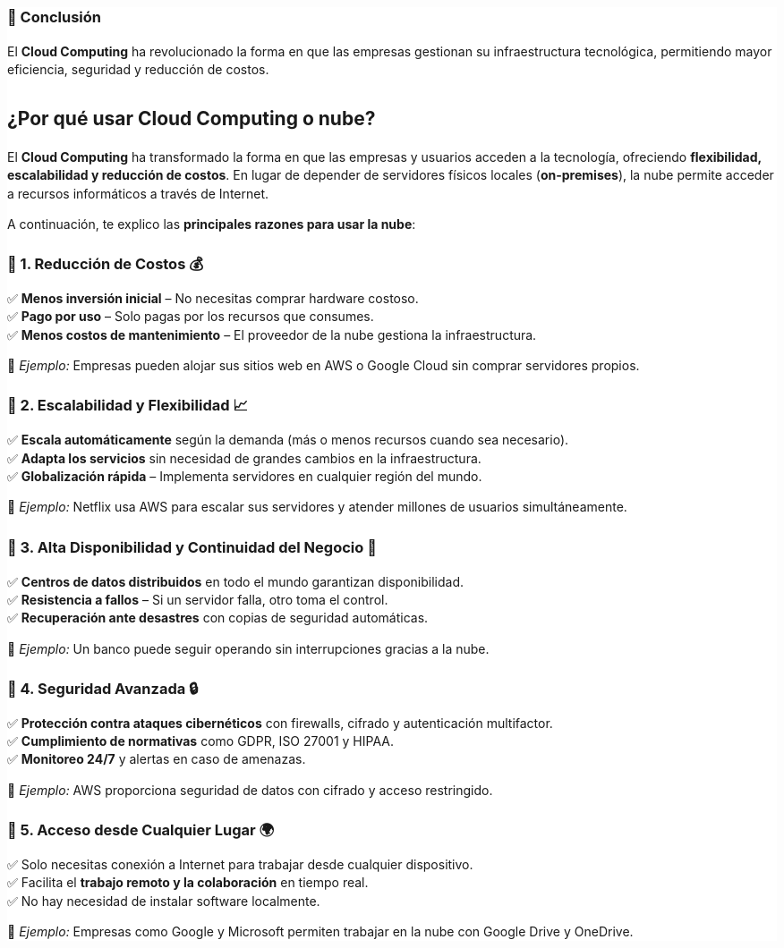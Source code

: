 ### **📌 Conclusión**  

El **Cloud Computing** ha revolucionado la forma en que las empresas gestionan su infraestructura tecnológica, permitiendo mayor eficiencia, seguridad y reducción de costos.

## ¿Por qué usar Cloud Computing o nube?

El **Cloud Computing** ha transformado la forma en que las empresas y usuarios acceden a la tecnología, ofreciendo **flexibilidad, escalabilidad y reducción de costos**. En lugar de depender de servidores físicos locales (**on-premises**), la nube permite acceder a recursos informáticos a través de Internet.  

A continuación, te explico las **principales razones para usar la nube**:

### **🔹 1. Reducción de Costos 💰**  
✅ **Menos inversión inicial** – No necesitas comprar hardware costoso.  
✅ **Pago por uso** – Solo pagas por los recursos que consumes.  
✅ **Menos costos de mantenimiento** – El proveedor de la nube gestiona la infraestructura.  

📌 *Ejemplo:* Empresas pueden alojar sus sitios web en AWS o Google Cloud sin comprar servidores propios.

### **🔹 2. Escalabilidad y Flexibilidad 📈**  
✅ **Escala automáticamente** según la demanda (más o menos recursos cuando sea necesario).  
✅ **Adapta los servicios** sin necesidad de grandes cambios en la infraestructura.  
✅ **Globalización rápida** – Implementa servidores en cualquier región del mundo.  

📌 *Ejemplo:* Netflix usa AWS para escalar sus servidores y atender millones de usuarios simultáneamente.

### **🔹 3. Alta Disponibilidad y Continuidad del Negocio 🔄**  
✅ **Centros de datos distribuidos** en todo el mundo garantizan disponibilidad.  
✅ **Resistencia a fallos** – Si un servidor falla, otro toma el control.  
✅ **Recuperación ante desastres** con copias de seguridad automáticas.  

📌 *Ejemplo:* Un banco puede seguir operando sin interrupciones gracias a la nube.

### **🔹 4. Seguridad Avanzada 🔒**  
✅ **Protección contra ataques cibernéticos** con firewalls, cifrado y autenticación multifactor.  
✅ **Cumplimiento de normativas** como GDPR, ISO 27001 y HIPAA.  
✅ **Monitoreo 24/7** y alertas en caso de amenazas.  

📌 *Ejemplo:* AWS proporciona seguridad de datos con cifrado y acceso restringido.

### **🔹 5. Acceso desde Cualquier Lugar 🌍**  
✅ Solo necesitas conexión a Internet para trabajar desde cualquier dispositivo.  
✅ Facilita el **trabajo remoto y la colaboración** en tiempo real.  
✅ No hay necesidad de instalar software localmente.  

📌 *Ejemplo:* Empresas como Google y Microsoft permiten trabajar en la nube con Google Drive y OneDrive.
